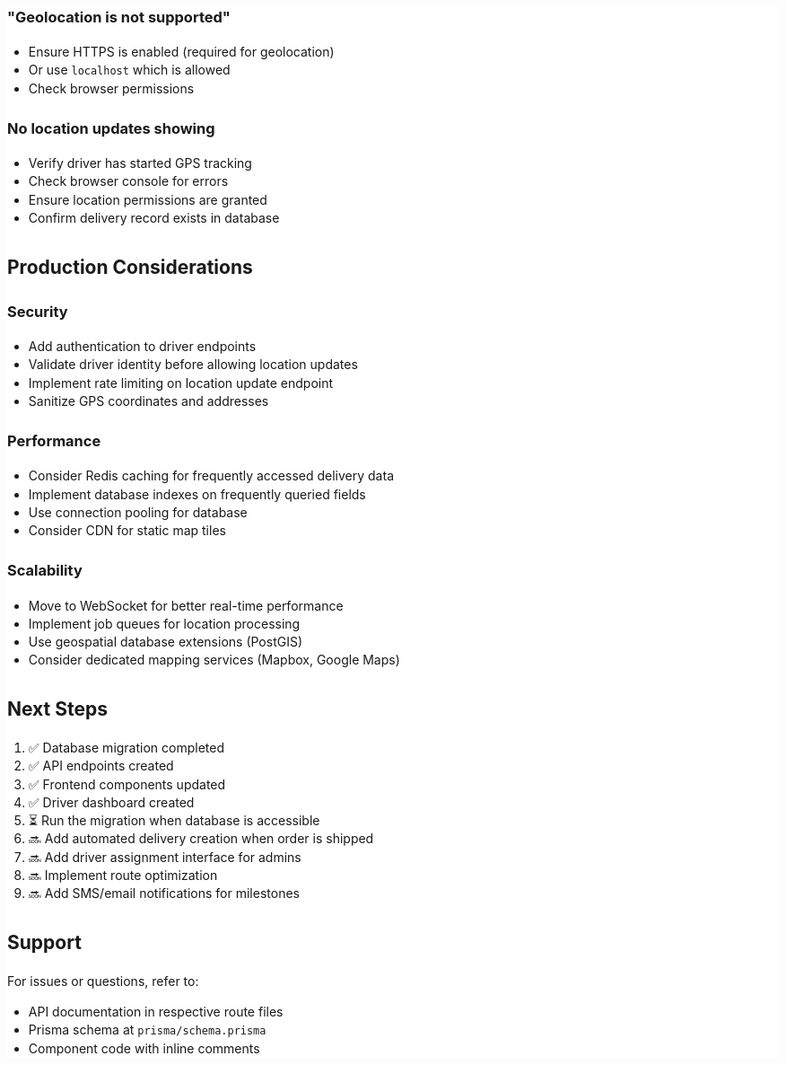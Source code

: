 ### "Geolocation is not supported"
- Ensure HTTPS is enabled (required for geolocation)
- Or use `localhost` which is allowed
- Check browser permissions

### No location updates showing
- Verify driver has started GPS tracking
- Check browser console for errors
- Ensure location permissions are granted
- Confirm delivery record exists in database

## Production Considerations

### Security
- Add authentication to driver endpoints
- Validate driver identity before allowing location updates
- Implement rate limiting on location update endpoint
- Sanitize GPS coordinates and addresses

### Performance
- Consider Redis caching for frequently accessed delivery data
- Implement database indexes on frequently queried fields
- Use connection pooling for database
- Consider CDN for static map tiles

### Scalability
- Move to WebSocket for better real-time performance
- Implement job queues for location processing
- Use geospatial database extensions (PostGIS)
- Consider dedicated mapping services (Mapbox, Google Maps)

## Next Steps

1. ✅ Database migration completed
2. ✅ API endpoints created
3. ✅ Frontend components updated
4. ✅ Driver dashboard created
5. ⏳ Run the migration when database is accessible
6. 🔜 Add automated delivery creation when order is shipped
7. 🔜 Add driver assignment interface for admins
8. 🔜 Implement route optimization
9. 🔜 Add SMS/email notifications for milestones

## Support

For issues or questions, refer to:
- API documentation in respective route files
- Prisma schema at `prisma/schema.prisma`
- Component code with inline comments
